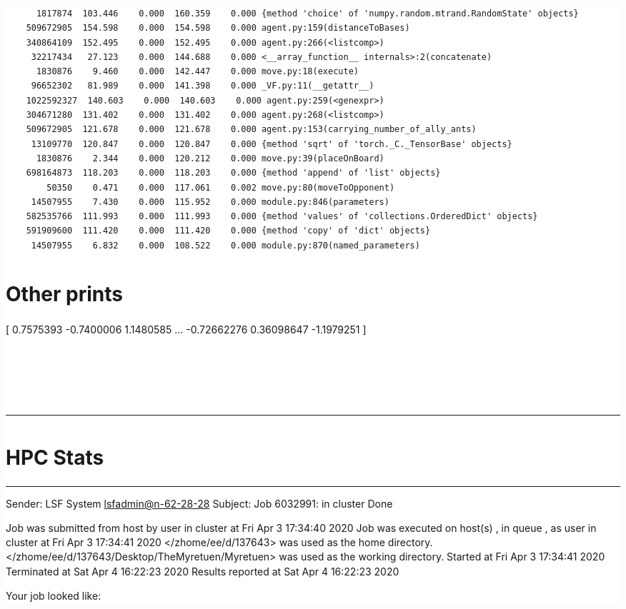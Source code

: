           1817874  103.446    0.000  160.359    0.000 {method 'choice' of 'numpy.random.mtrand.RandomState' objects}
        509672905  154.598    0.000  154.598    0.000 agent.py:159(distanceToBases)
        340864109  152.495    0.000  152.495    0.000 agent.py:266(<listcomp>)
         32217434   27.123    0.000  144.688    0.000 <__array_function__ internals>:2(concatenate)
          1830876    9.460    0.000  142.447    0.000 move.py:18(execute)
         96652302   81.989    0.000  141.398    0.000 _VF.py:11(__getattr__)
        1022592327  140.603    0.000  140.603    0.000 agent.py:259(<genexpr>)
        304671280  131.402    0.000  131.402    0.000 agent.py:268(<listcomp>)
        509672905  121.678    0.000  121.678    0.000 agent.py:153(carrying_number_of_ally_ants)
         13109770  120.847    0.000  120.847    0.000 {method 'sqrt' of 'torch._C._TensorBase' objects}
          1830876    2.344    0.000  120.212    0.000 move.py:39(placeOnBoard)
        698164873  118.203    0.000  118.203    0.000 {method 'append' of 'list' objects}
            50350    0.471    0.000  117.061    0.002 move.py:80(moveToOpponent)
         14507955    7.430    0.000  115.952    0.000 module.py:846(parameters)
        582535766  111.993    0.000  111.993    0.000 {method 'values' of 'collections.OrderedDict' objects}
        591909600  111.420    0.000  111.420    0.000 {method 'copy' of 'dict' objects}
         14507955    6.832    0.000  108.522    0.000 module.py:870(named_parameters)


# Other prints

[ 0.7575393  -0.7400006   1.1480585  ... -0.72662276  0.36098647
 -1.1979251 ]

 <br /> 
 <br /> 
 <br /> 
 <br />

---------------------------------------------------------------------------------------------------------------------

# HPC Stats


------------------------------------------------------------
Sender: LSF System <lsfadmin@n-62-28-28>
Subject: Job 6032991: <NNAgent54000-Dis-1-lamd-1> in cluster <dcc> Done

Job <NNAgent54000-Dis-1-lamd-1> was submitted from host <n-62-30-8> by user <s183905> in cluster <dcc> at Fri Apr  3 17:34:40 2020
Job was executed on host(s) <n-62-28-28>, in queue <hpc>, as user <s183905> in cluster <dcc> at Fri Apr  3 17:34:41 2020
</zhome/ee/d/137643> was used as the home directory.
</zhome/ee/d/137643/Desktop/TheMyretuen/Myretuen> was used as the working directory.
Started at Fri Apr  3 17:34:41 2020
Terminated at Sat Apr  4 16:22:23 2020
Results reported at Sat Apr  4 16:22:23 2020

Your job looked like:
